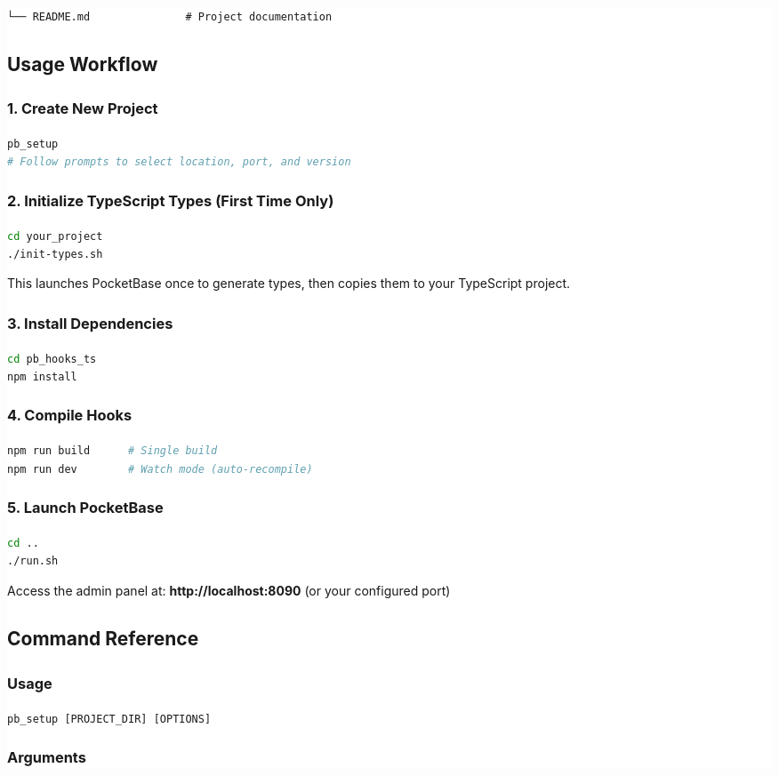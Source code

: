 ```
└── README.md               # Project documentation
```

## Usage Workflow

### 1. Create New Project

```bash
pb_setup
# Follow prompts to select location, port, and version
```

### 2. Initialize TypeScript Types (First Time Only)

```bash
cd your_project
./init-types.sh
```

This launches PocketBase once to generate types, then copies them to your TypeScript project.

### 3. Install Dependencies

```bash
cd pb_hooks_ts
npm install
```

### 4. Compile Hooks

```bash
npm run build      # Single build
npm run dev        # Watch mode (auto-recompile)
```

### 5. Launch PocketBase

```bash
cd ..
./run.sh
```

Access the admin panel at: **http://localhost:8090** (or your configured port)

## Command Reference

### Usage

```
pb_setup [PROJECT_DIR] [OPTIONS]
```

### Arguments
